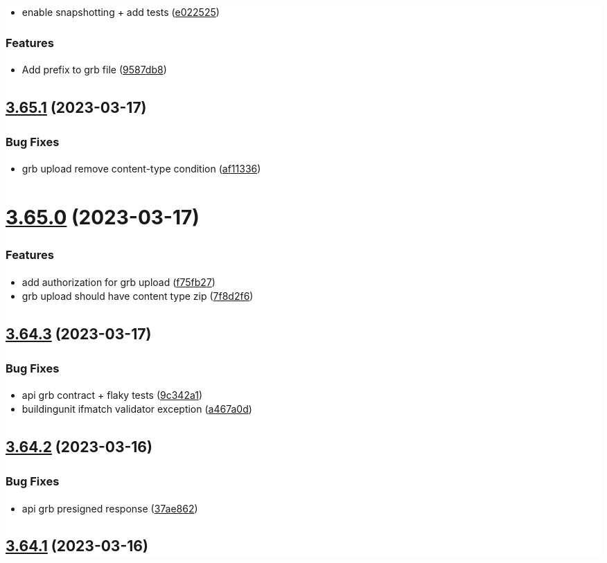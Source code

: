 * enable snapshotting + add tests ([e022525](https://github.com/informatievlaanderen/building-registry/commit/e022525b789da8a6b42ffadf2c8b5afee4de07f8))


### Features

* Add prefix to grb file ([9587db8](https://github.com/informatievlaanderen/building-registry/commit/9587db85fcb5ca93cc5680ea1d7b286ad1ac1f04))

## [3.65.1](https://github.com/informatievlaanderen/building-registry/compare/v3.65.0...v3.65.1) (2023-03-17)


### Bug Fixes

* grb upload remove content-type condition ([af11336](https://github.com/informatievlaanderen/building-registry/commit/af113367bb07b05e2566fc3a202db64946ef0931))

# [3.65.0](https://github.com/informatievlaanderen/building-registry/compare/v3.64.3...v3.65.0) (2023-03-17)


### Features

* add authorization for grb upload ([f75fb27](https://github.com/informatievlaanderen/building-registry/commit/f75fb271ee15c9ef7811a130dd0a22f83d78026d))
* grb upload should have content type zip ([7f8d2f6](https://github.com/informatievlaanderen/building-registry/commit/7f8d2f68814059fd510d817906e913662c71d70d))

## [3.64.3](https://github.com/informatievlaanderen/building-registry/compare/v3.64.2...v3.64.3) (2023-03-17)


### Bug Fixes

* api grb contract + flaky tests ([9c342a1](https://github.com/informatievlaanderen/building-registry/commit/9c342a191d1cede4871ab57dc081c72e4b2bf754))
* buildingunit ifmatch validator exception ([a467a0d](https://github.com/informatievlaanderen/building-registry/commit/a467a0d462528b4d12587b4c1ab541f5cb8ded0a))

## [3.64.2](https://github.com/informatievlaanderen/building-registry/compare/v3.64.1...v3.64.2) (2023-03-16)


### Bug Fixes

* api grb presigned response ([37ae862](https://github.com/informatievlaanderen/building-registry/commit/37ae862b9cb03ad136b0df274e65dd2949b14c74))

## [3.64.1](https://github.com/informatievlaanderen/building-registry/compare/v3.64.0...v3.64.1) (2023-03-16)
